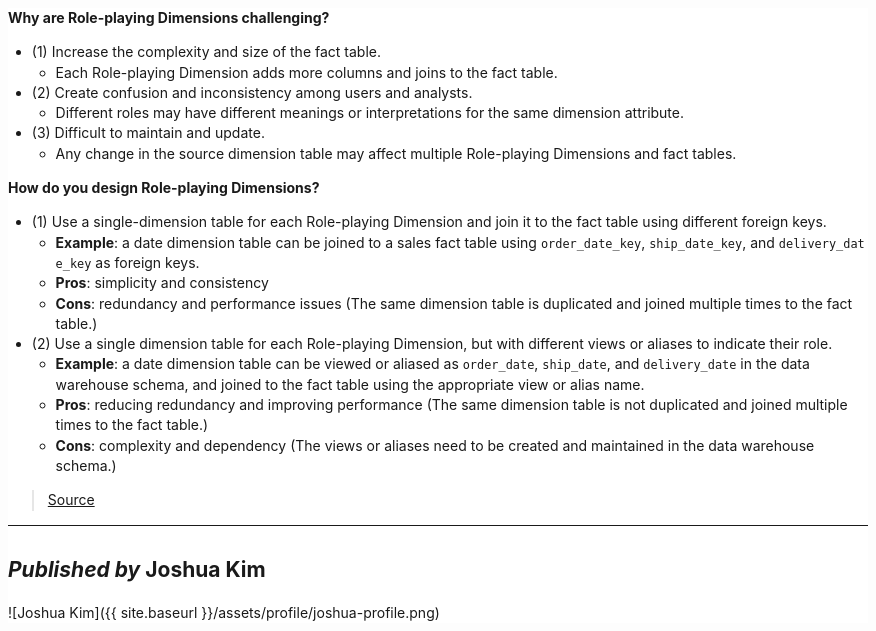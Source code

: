 **Why are Role-playing Dimensions challenging?**
* (1) Increase the complexity and size of the fact table.
	* Each Role-playing Dimension adds more columns and joins to the fact table.
* (2) Create confusion and inconsistency among users and analysts.
	* Different roles may have different meanings or interpretations for the same dimension attribute.
* (3) Difficult to maintain and update.
	* Any change in the source dimension table may affect multiple Role-playing Dimensions and fact tables.

**How do you design Role-playing Dimensions?**
* (1) Use a single-dimension table for each Role-playing Dimension and join it to the fact table using different foreign keys.
	* **Example**: a date dimension table can be joined to a sales fact table using `order_date_key`, `ship_date_key`, and `delivery_date_key` as foreign keys.
	* **Pros**: simplicity and consistency
	* **Cons**: redundancy and performance issues (The same dimension table is duplicated and joined multiple times to the fact table.)
* (2) Use a single dimension table for each Role-playing Dimension, but with different views or aliases to indicate their role.
	* **Example**: a date dimension table can be viewed or aliased as `order_date`, `ship_date`, and `delivery_date` in the data warehouse schema, and joined to the fact table using the appropriate view or alias name.
	* **Pros**: reducing redundancy and improving performance (The same dimension table is not duplicated and joined multiple times to the fact table.)
	* **Cons**: complexity and dependency (The views or aliases need to be created and maintained in the data warehouse schema.)

> [Source](https://www.linkedin.com/advice/3/how-do-you-deal-changing-business-requirements)

---

## *Published by* Joshua Kim
![Joshua Kim]({{ site.baseurl }}/assets/profile/joshua-profile.png)